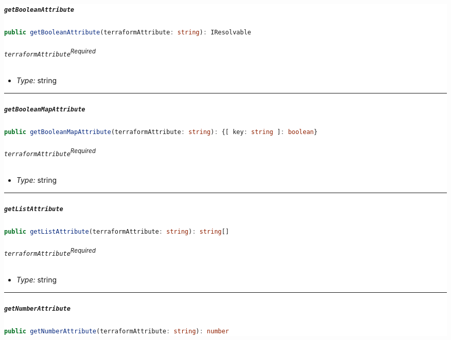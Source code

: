 
##### `getBooleanAttribute` <a name="getBooleanAttribute" id="@cdktf/provider-opc.computeSecurityApplication.ComputeSecurityApplication.getBooleanAttribute"></a>

```typescript
public getBooleanAttribute(terraformAttribute: string): IResolvable
```

###### `terraformAttribute`<sup>Required</sup> <a name="terraformAttribute" id="@cdktf/provider-opc.computeSecurityApplication.ComputeSecurityApplication.getBooleanAttribute.parameter.terraformAttribute"></a>

- *Type:* string

---

##### `getBooleanMapAttribute` <a name="getBooleanMapAttribute" id="@cdktf/provider-opc.computeSecurityApplication.ComputeSecurityApplication.getBooleanMapAttribute"></a>

```typescript
public getBooleanMapAttribute(terraformAttribute: string): {[ key: string ]: boolean}
```

###### `terraformAttribute`<sup>Required</sup> <a name="terraformAttribute" id="@cdktf/provider-opc.computeSecurityApplication.ComputeSecurityApplication.getBooleanMapAttribute.parameter.terraformAttribute"></a>

- *Type:* string

---

##### `getListAttribute` <a name="getListAttribute" id="@cdktf/provider-opc.computeSecurityApplication.ComputeSecurityApplication.getListAttribute"></a>

```typescript
public getListAttribute(terraformAttribute: string): string[]
```

###### `terraformAttribute`<sup>Required</sup> <a name="terraformAttribute" id="@cdktf/provider-opc.computeSecurityApplication.ComputeSecurityApplication.getListAttribute.parameter.terraformAttribute"></a>

- *Type:* string

---

##### `getNumberAttribute` <a name="getNumberAttribute" id="@cdktf/provider-opc.computeSecurityApplication.ComputeSecurityApplication.getNumberAttribute"></a>

```typescript
public getNumberAttribute(terraformAttribute: string): number
```
